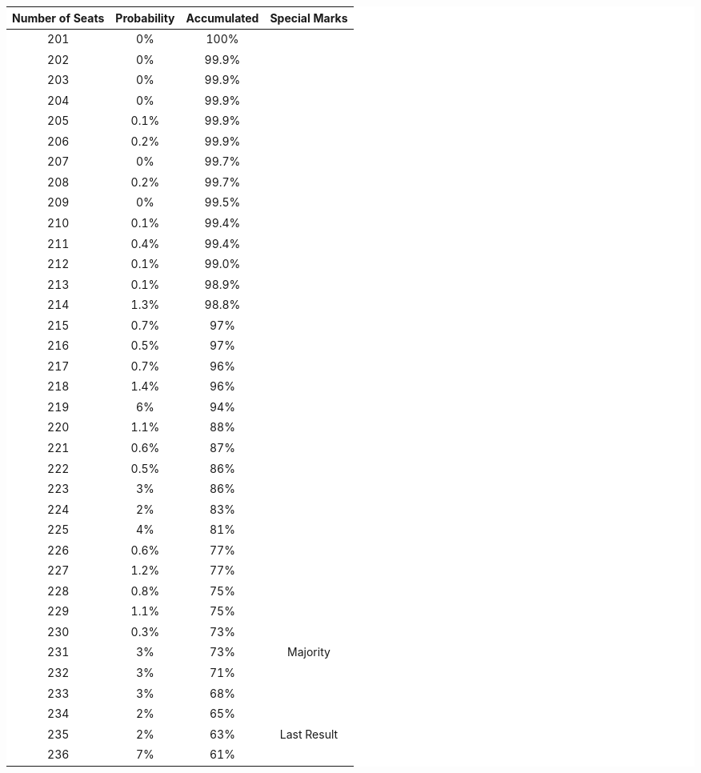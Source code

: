 | Number of Seats | Probability | Accumulated | Special Marks |
|:---------------:|:-----------:|:-----------:|:-------------:|
| 201 | 0% | 100% |  |
| 202 | 0% | 99.9% |  |
| 203 | 0% | 99.9% |  |
| 204 | 0% | 99.9% |  |
| 205 | 0.1% | 99.9% |  |
| 206 | 0.2% | 99.9% |  |
| 207 | 0% | 99.7% |  |
| 208 | 0.2% | 99.7% |  |
| 209 | 0% | 99.5% |  |
| 210 | 0.1% | 99.4% |  |
| 211 | 0.4% | 99.4% |  |
| 212 | 0.1% | 99.0% |  |
| 213 | 0.1% | 98.9% |  |
| 214 | 1.3% | 98.8% |  |
| 215 | 0.7% | 97% |  |
| 216 | 0.5% | 97% |  |
| 217 | 0.7% | 96% |  |
| 218 | 1.4% | 96% |  |
| 219 | 6% | 94% |  |
| 220 | 1.1% | 88% |  |
| 221 | 0.6% | 87% |  |
| 222 | 0.5% | 86% |  |
| 223 | 3% | 86% |  |
| 224 | 2% | 83% |  |
| 225 | 4% | 81% |  |
| 226 | 0.6% | 77% |  |
| 227 | 1.2% | 77% |  |
| 228 | 0.8% | 75% |  |
| 229 | 1.1% | 75% |  |
| 230 | 0.3% | 73% |  |
| 231 | 3% | 73% | Majority |
| 232 | 3% | 71% |  |
| 233 | 3% | 68% |  |
| 234 | 2% | 65% |  |
| 235 | 2% | 63% | Last Result |
| 236 | 7% | 61% |  |